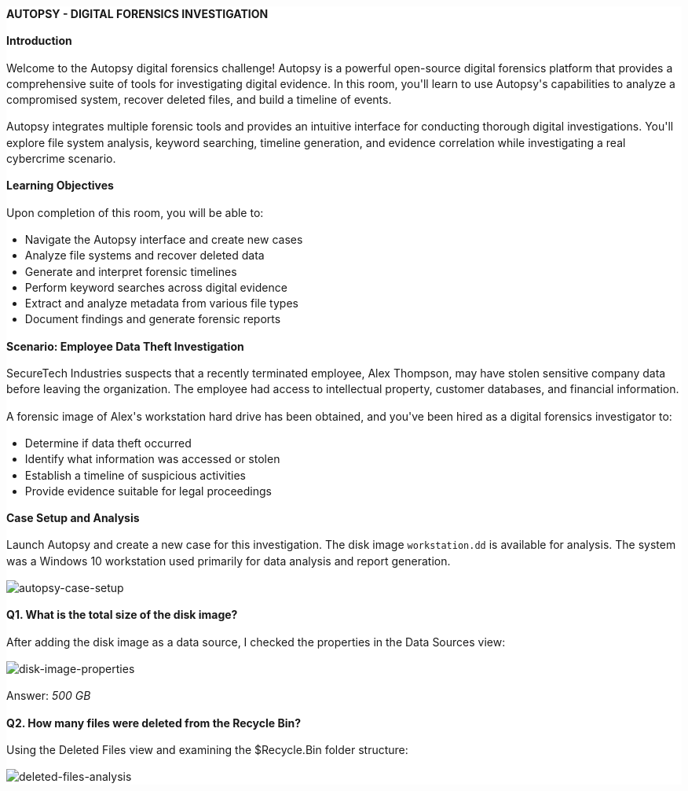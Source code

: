 **AUTOPSY - DIGITAL FORENSICS INVESTIGATION**

**Introduction**

Welcome to the Autopsy digital forensics challenge! Autopsy is a powerful open-source digital forensics platform that provides a comprehensive suite of tools for investigating digital evidence. In this room, you'll learn to use Autopsy's capabilities to analyze a compromised system, recover deleted files, and build a timeline of events.

Autopsy integrates multiple forensic tools and provides an intuitive interface for conducting thorough digital investigations. You'll explore file system analysis, keyword searching, timeline generation, and evidence correlation while investigating a real cybercrime scenario.

**Learning Objectives**

Upon completion of this room, you will be able to:
- Navigate the Autopsy interface and create new cases
- Analyze file systems and recover deleted data
- Generate and interpret forensic timelines
- Perform keyword searches across digital evidence
- Extract and analyze metadata from various file types
- Document findings and generate forensic reports

**Scenario: Employee Data Theft Investigation**

SecureTech Industries suspects that a recently terminated employee, Alex Thompson, may have stolen sensitive company data before leaving the organization. The employee had access to intellectual property, customer databases, and financial information. 

A forensic image of Alex's workstation hard drive has been obtained, and you've been hired as a digital forensics investigator to:
- Determine if data theft occurred
- Identify what information was accessed or stolen
- Establish a timeline of suspicious activities
- Provide evidence suitable for legal proceedings

**Case Setup and Analysis**

Launch Autopsy and create a new case for this investigation. The disk image `workstation.dd` is available for analysis. The system was a Windows 10 workstation used primarily for data analysis and report generation.

<img width="580" height="380" alt="autopsy-case-setup" src="https://github.com/user-attachments/assets/n7o8p9q0-r1s2-t3u4-v5w6-x7y8z9a0b1c2" />

**Q1. What is the total size of the disk image?**

After adding the disk image as a data source, I checked the properties in the Data Sources view:

<img width="750" height="320" alt="disk-image-properties" src="https://github.com/user-attachments/assets/o8p9q0r1-s2t3-u4v5-w6x7-y8z9a0b1c2d3" />

Answer: _500 GB_

**Q2. How many files were deleted from the Recycle Bin?**

Using the Deleted Files view and examining the $Recycle.Bin folder structure:

<img width="820" height="400" alt="deleted-files-analysis" src="https://github.com/user-attachments/assets/p9q0r1s2-t3u4-v5w6-x7y8-z9a0b1c2d3e4" />
